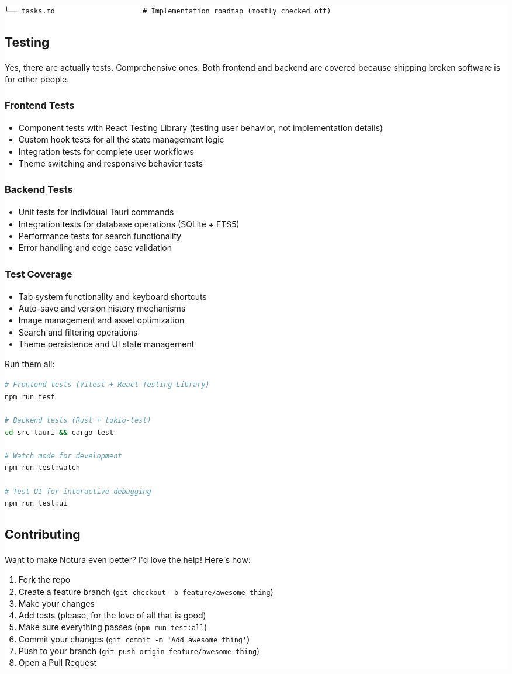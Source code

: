 ```
└── tasks.md                     # Implementation roadmap (mostly checked off)
```

## Testing

Yes, there are actually tests. Comprehensive ones. Both frontend and backend are covered because shipping broken software is for other people.

### Frontend Tests

- Component tests with React Testing Library (testing user behavior, not implementation details)
- Custom hook tests for all the state management logic
- Integration tests for complete user workflows
- Theme switching and responsive behavior tests

### Backend Tests

- Unit tests for individual Tauri commands
- Integration tests for database operations (SQLite + FTS5)
- Performance tests for search functionality
- Error handling and edge case validation

### Test Coverage

- Tab system functionality and keyboard shortcuts
- Auto-save and version history mechanisms
- Image management and asset optimization
- Search and filtering operations
- Theme persistence and UI state management

Run them all:

```bash
# Frontend tests (Vitest + React Testing Library)
npm run test

# Backend tests (Rust + tokio-test)
cd src-tauri && cargo test

# Watch mode for development
npm run test:watch

# Test UI for interactive debugging
npm run test:ui
```

## Contributing

Want to make Notura even better? I'd love the help! Here's how:

1. Fork the repo
2. Create a feature branch (`git checkout -b feature/awesome-thing`)
3. Make your changes
4. Add tests (please, for the love of all that is good)
5. Make sure everything passes (`npm run test:all`)
6. Commit your changes (`git commit -m 'Add awesome thing'`)
7. Push to your branch (`git push origin feature/awesome-thing`)
8. Open a Pull Request
